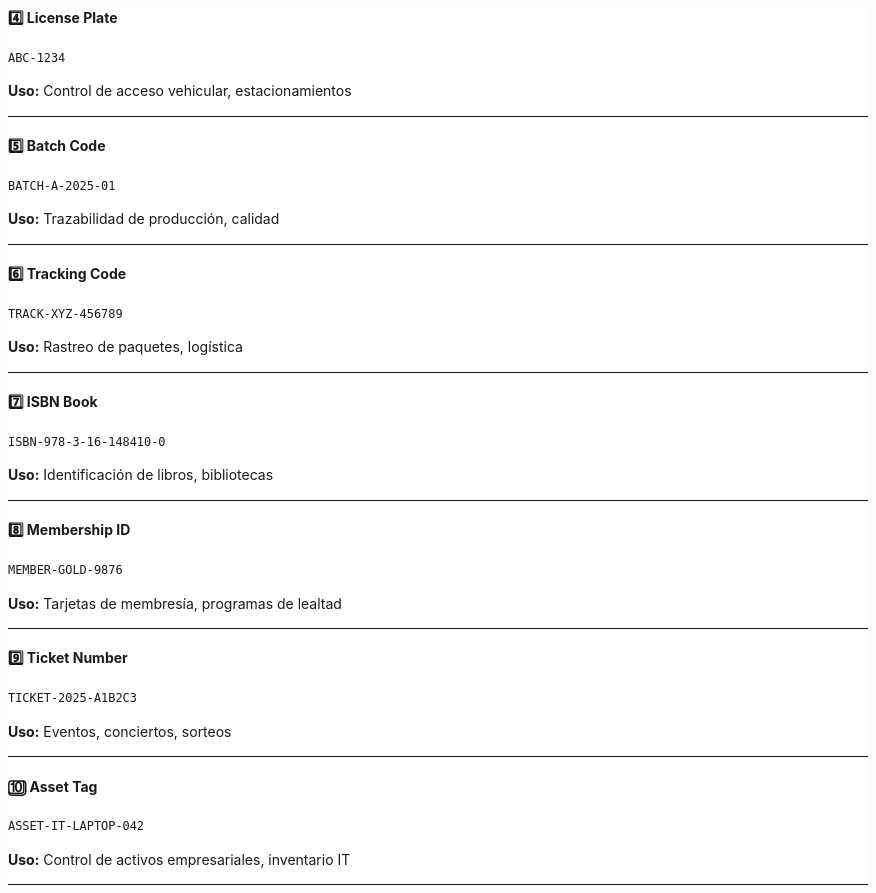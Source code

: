 
#### 4️⃣ **License Plate**
```
ABC-1234
```
**Uso:** Control de acceso vehicular, estacionamientos

---

#### 5️⃣ **Batch Code**
```
BATCH-A-2025-01
```
**Uso:** Trazabilidad de producción, calidad

---

#### 6️⃣ **Tracking Code**
```
TRACK-XYZ-456789
```
**Uso:** Rastreo de paquetes, logística

---

#### 7️⃣ **ISBN Book**
```
ISBN-978-3-16-148410-0
```
**Uso:** Identificación de libros, bibliotecas

---

#### 8️⃣ **Membership ID**
```
MEMBER-GOLD-9876
```
**Uso:** Tarjetas de membresía, programas de lealtad

---

#### 9️⃣ **Ticket Number**
```
TICKET-2025-A1B2C3
```
**Uso:** Eventos, conciertos, sorteos

---

#### 🔟 **Asset Tag**
```
ASSET-IT-LAPTOP-042
```
**Uso:** Control de activos empresariales, inventario IT

---
